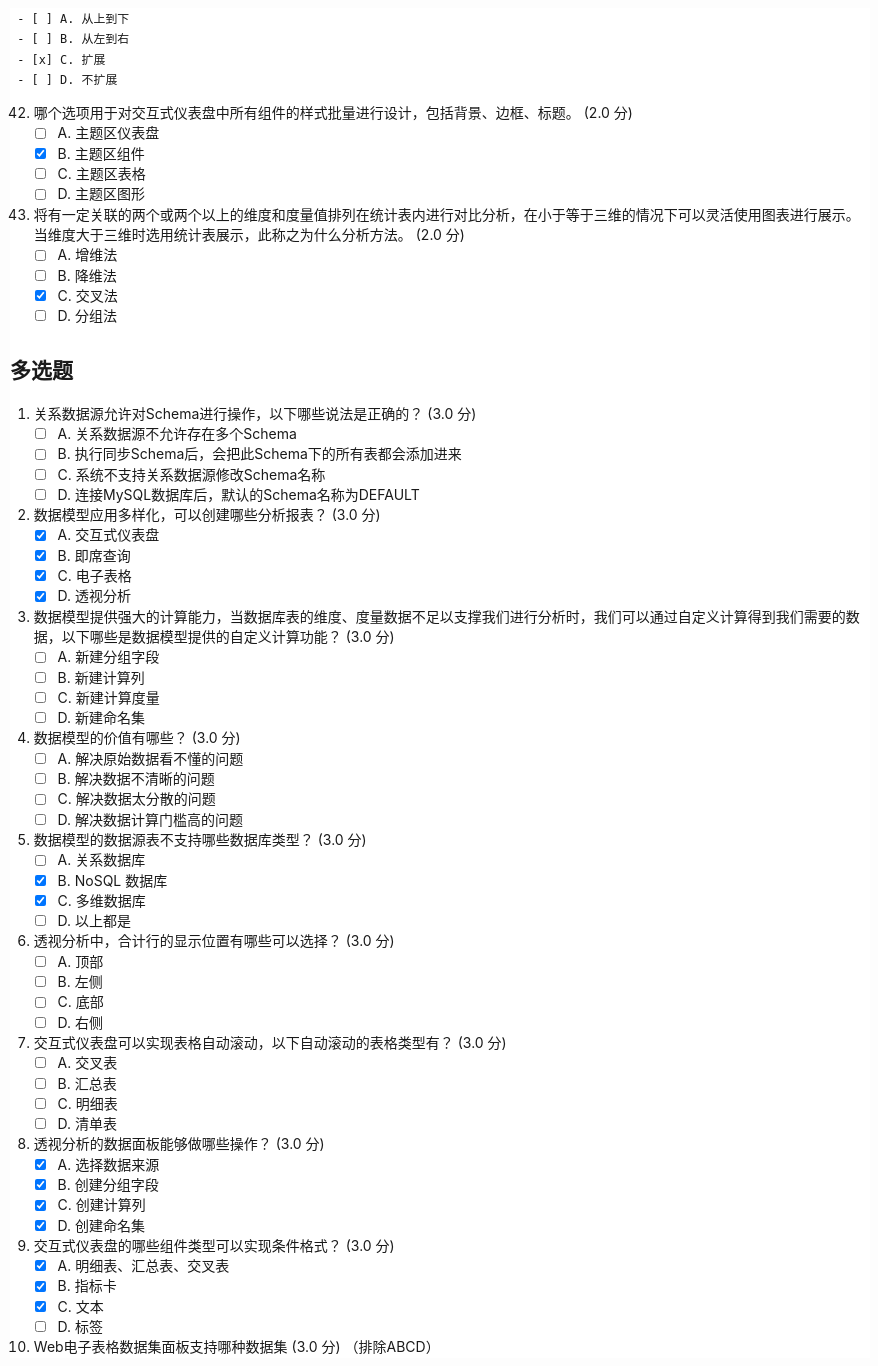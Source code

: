      - [ ] A. 从上到下
     - [ ] B. 从左到右
     - [x] C. 扩展
     - [ ] D. 不扩展
42. 哪个选项用于对交互式仪表盘中所有组件的样式批量进行设计，包括背景、边框、标题。 (2.0 分)
     - [ ] A. 主题区仪表盘
     - [x] B. 主题区组件
     - [ ] C. 主题区表格
     - [ ] D. 主题区图形
43. 将有一定关联的两个或两个以上的维度和度量值排列在统计表内进行对比分析，在小于等于三维的情况下可以灵活使用图表进行展示。当维度大于三维时选用统计表展示，此称之为什么分析方法。 (2.0 分)
     - [ ] A. 增维法
     - [ ] B. 降维法
     - [x] C. 交叉法
     - [ ] D. 分组法
## 多选题
1. 关系数据源允许对Schema进行操作，以下哪些说法是正确的？ (3.0 分)
    - [ ] A. 关系数据源不允许存在多个Schema
    - [ ] B. 执行同步Schema后，会把此Schema下的所有表都会添加进来
    - [ ] C. 系统不支持关系数据源修改Schema名称
    - [ ] D. 连接MySQL数据库后，默认的Schema名称为DEFAULT
2. 数据模型应用多样化，可以创建哪些分析报表？ (3.0 分)
   - [x] A. 交互式仪表盘
   - [x] B. 即席查询
   - [x] C. 电子表格
   - [x] D. 透视分析
3. 数据模型提供强大的计算能力，当数据库表的维度、度量数据不足以支撑我们进行分析时，我们可以通过自定义计算得到我们需要的数据，以下哪些是数据模型提供的自定义计算功能？ (3.0 分)
   - [ ] A. 新建分组字段
   - [ ] B. 新建计算列
   - [ ] C. 新建计算度量
   - [ ] D. 新建命名集
4. 数据模型的价值有哪些？ (3.0 分)
   - [ ] A. 解决原始数据看不懂的问题
   - [ ] B. 解决数据不清晰的问题
   - [ ] C. 解决数据太分散的问题
   - [ ] D. 解决数据计算门槛高的问题
5. 数据模型的数据源表不支持哪些数据库类型？ (3.0 分)
   - [ ] A. 关系数据库
   - [x] B. NoSQL 数据库
   - [x] C. 多维数据库
   - [ ] D. 以上都是
6. 透视分析中，合计行的显示位置有哪些可以选择？ (3.0 分)
   - [ ] A. 顶部
   - [ ] B. 左侧
   - [ ] C. 底部
   - [ ] D. 右侧
7. 交互式仪表盘可以实现表格自动滚动，以下自动滚动的表格类型有？ (3.0 分)
   - [ ] A. 交叉表
   - [ ] B. 汇总表
   - [ ] C. 明细表
   - [ ] D. 清单表
8. 透视分析的数据面板能够做哪些操作？ (3.0 分)
   - [x] A. 选择数据来源
   - [x] B. 创建分组字段
   - [x] C. 创建计算列
   - [x] D. 创建命名集
9. 交互式仪表盘的哪些组件类型可以实现条件格式？ (3.0 分)
   - [x] A. 明细表、汇总表、交叉表
   - [x] B. 指标卡
   - [x] C. 文本
   - [ ] D. 标签
10. Web电子表格数据集面板支持哪种数据集 (3.0 分)
    （排除ABCD）